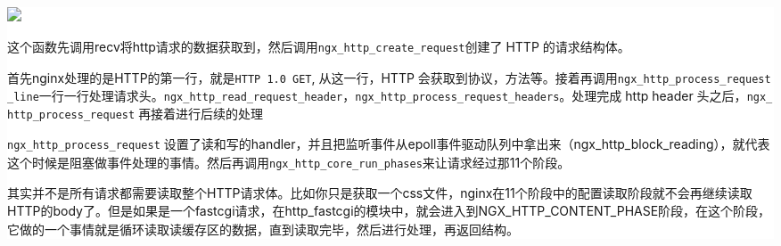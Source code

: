 ![](http://tuchuang.funaio.cn/18-7-2/8260342.jpg)

这个函数先调用recv将http请求的数据获取到，然后调用`ngx_http_create_request`创建了 HTTP 的请求结构体。

首先nginx处理的是HTTP的第一行，就是`HTTP 1.0 GET`, 从这一行，HTTP 会获取到协议，方法等。接着再调用`ngx_http_process_request_line`一行一行处理请求头。`ngx_http_read_request_header`，`ngx_http_process_request_headers`。处理完成 http header 头之后，`ngx_http_process_request` 再接着进行后续的处理

`ngx_http_process_request` 设置了读和写的handler，并且把监听事件从epoll事件驱动队列中拿出来（ngx_http_block_reading），就代表这个时候是阻塞做事件处理的事情。然后再调用`ngx_http_core_run_phases`来让请求经过那11个阶段。

其实并不是所有请求都需要读取整个HTTP请求体。比如你只是获取一个css文件，nginx在11个阶段中的配置读取阶段就不会再继续读取HTTP的body了。但是如果是一个fastcgi请求，在http_fastcgi的模块中，就会进入到NGX_HTTP_CONTENT_PHASE阶段，在这个阶段，它做的一个事情就是循环读取读缓存区的数据，直到读取完毕，然后进行处理，再返回结构。
